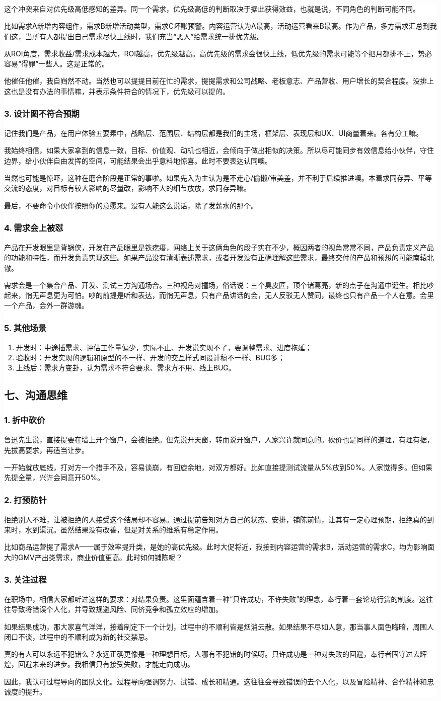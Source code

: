 这个冲突来自对优先级高低感知的差异。同一个需求，优先级高低的判断取决于据此获得效益，也就是说，不同角色的判断可能不同。

比如需求A新增内容组件，需求B新增活动类型，需求C坏账预警。内容运营认为A最高，活动运营看来B最高。作为产品，多方需求汇总到我们这，当所有人都提出自己需求尽快上线时，我们充当“恶人”给需求统一排优先级。

从ROI角度，需求收益/需求成本越大，ROI越高，优先级越高。高优先级的需求会很快上线，低优先级的需求可能等个把月都排不上，势必容易“得罪”一些人。这是正常的。

他催任他催，我自岿然不动。当然也可以提提目前在忙的需求，提提需求和公司战略、老板意志、产品营收、用户增长的契合程度。没排上这也是没有办法的事情嘛，并表示条件符合的情况下，优先级可以提的。

### 3\. 设计图不符合预期

记住我们是产品，在用户体验五要素中，战略层、范围层、结构层都是我们的主场，框架层、表现层和UX、UI商量着来。各有分工嘛。

我始终相信，如果大家拿到的信息一致，目标、价值观、动机也相近，会倾向于做出相似的决策。所以尽可能同步有效信息给小伙伴，守住边界，给小伙伴自由发挥的空间，可能结果会出乎意料地惊喜。此时不要表达认同噢。

当然也可能是惊吓，这种在磨合阶段是正常的事啦。如果先入为主认为是不走心/偷懒/审美差，并不利于后续推进噢。本着求同存异、平等交流的态度，对目标有较大影响的尽量改，影响不大的细节放放，求同存异嘛。

最后，不要命令小伙伴按照你的意愿来。没有人能这么说话，除了发薪水的那个。

### 4\. 需求会上被怼

产品在开发眼里是背锅侠，开发在产品眼里是铁疙瘩，网络上关于这俩角色的段子实在不少，概因两者的视角常常不同，产品负责定义产品的功能和特性，而开发负责实现这些。如果产品没有清晰表述需求，或者开发没有正确理解这些需求，最终交付的产品和预想的可能南辕北辙。

需求会是一个集合产品、开发、测试三方沟通场合。三种视角对撞场，俗话说：三个臭皮匠，顶个诸葛亮，新的点子在沟通中诞生。相比吵起来，悄无声息更为可怕。吵的前提是听和表达，而悄无声息，只有产品讲话的会，无人反驳无人赞同，最终也只有产品一个人在意。会里一个产品，会外一群游魂。

### 5\. 其他场景

1.  开发时：中途插需求、评估工作量偏少，实际不止、开发说实现不了，要调整需求、进度拖延；
2.  验收时：开发实现的逻辑和原型的不一样、开发的交互样式同设计稿不一样、BUG多；
3.  上线后：需求方变卦，认为需求不符合要求、需求方不用、线上BUG。

## 七、沟通思维

### 1\. 折中砍价

鲁迅先生说，直接提要在墙上开个窗户，会被拒绝。但先说开天窗，转而说开窗户，人家兴许就同意的。砍价也是同样的道理，有理有据，先拔高要求，再适当让步。

一开始就放底线，打对方一个措手不及，容易谈崩，有回旋余地，对双方都好。比如直接提测试流量从5%放到50%。人家觉得多。但如果先提全量，兴许会同意开50%。

### 2\. 打预防针

拒绝别人不难，让被拒绝的人接受这个结局却不容易。通过提前告知对方自己的状态、安排，铺陈前情，让其有一定心理预期，拒绝真的到来时，水到渠沉。虽然结果没有改善，但是对关系的维系有稳定作用。

比如商品运营提了需求A——属于效率提升类，是她的高优先级。此时大促将近，我接到内容运营的需求B，活动运营的需求C，均为影响面大的GMV产出类需求，商业价值更高。此时如何铺陈呢？

### 3\. 关注过程

在职场中，相信大家都听过这样的要求：对结果负责。这里面蕴含着一种“只许成功，不许失败”的理念，奉行着一套论功行赏的制度。这往往导致将错误个人化，并导致规避风险、同侪竞争和孤立效应的增加。

如果结果成功，那大家喜气洋洋，接着制定下一个计划，过程中的不顺利皆是烟消云散。如果结果不尽如人意，那当事人面色晦暗，周围人闭口不谈，过程中的不顺利成为新的社交禁忌。

真的有人可以永远不犯错么？永远正确更像是一种理想目标，人哪有不犯错的时候呀。只许成功是一种对失败的回避，奉行者固守过去辉煌，回避未来的进步。我相信只有接受失败，才能走向成功。

因此，我认可过程导向的团队文化。过程导向强调努力、试错、成长和精通。这往往会导致错误的去个人化，以及冒险精神、合作精神和忠诚度的提升。
